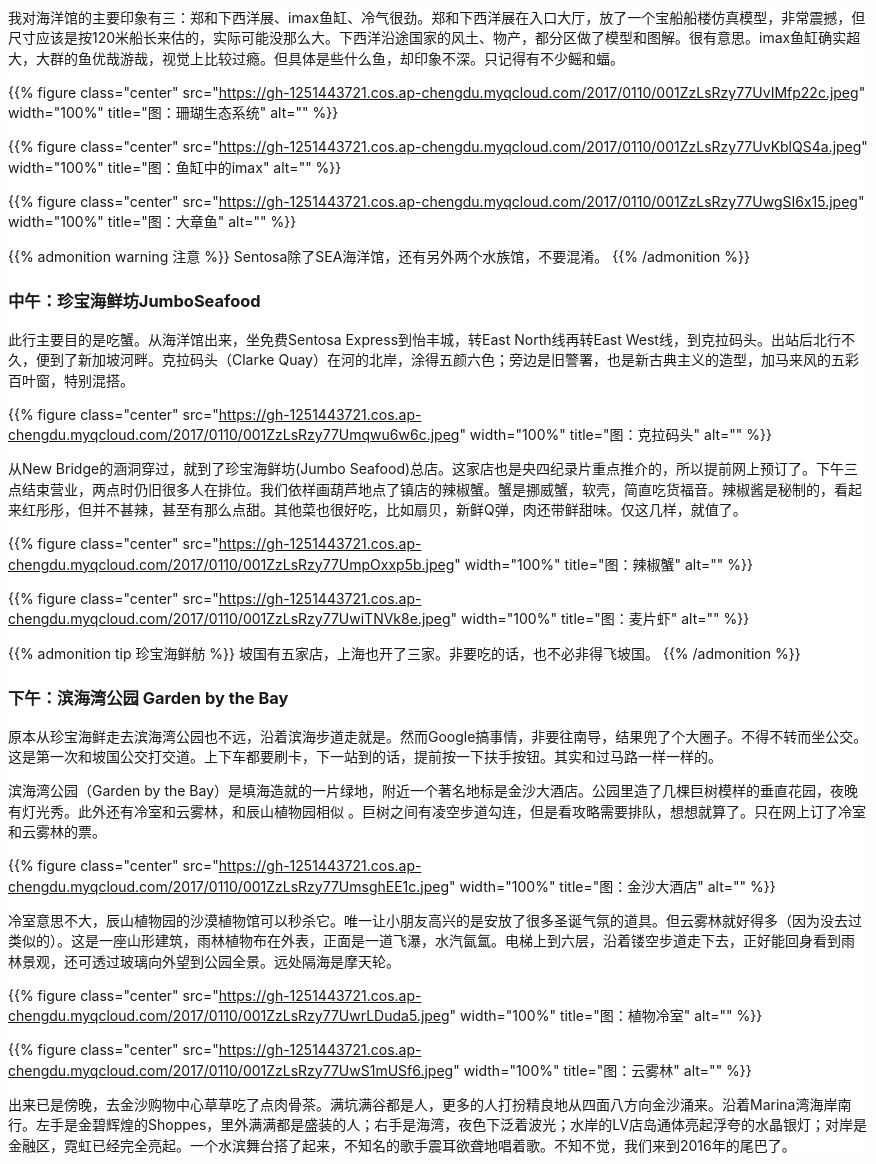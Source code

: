 我对海洋馆​的主要印象有三：郑和下西洋展、imax鱼缸、冷气很劲。郑和下西洋展在入口大厅，放了一个宝船船楼仿真模型，非常震撼，但尺寸应该是按120米船长来估的，实际可能没那么大。下西洋沿途国家的风土、物产，都分区做了模型和图解。很有意思。imax鱼缸确实超大，大群的鱼优哉游哉，视觉上比较过瘾。但具体是些什么鱼，却印象不深。只记得有不少鳐和蝠。​

{{% figure class="center" src="https://gh-1251443721.cos.ap-chengdu.myqcloud.com/2017/0110/001ZzLsRzy77UvIMfp22c.jpeg" width="100%" title="图：珊瑚生态系统" alt="" %}}

{{% figure class="center" src="https://gh-1251443721.cos.ap-chengdu.myqcloud.com/2017/0110/001ZzLsRzy77UvKblQS4a.jpeg" width="100%" title="图：鱼缸中的imax" alt="" %}}

{{% figure class="center" src="https://gh-1251443721.cos.ap-chengdu.myqcloud.com/2017/0110/001ZzLsRzy77UwgSI6x15.jpeg" width="100%" title="图：大章鱼" alt="" %}}

{{% admonition warning 注意 %}}
Sentosa除了SEA海洋馆，还有另外两个水族馆，不要混淆。
{{% /admonition %}}

### 中午：珍宝海鲜坊JumboSeafood

此行主要目的是吃蟹。从海洋馆出来，​坐免费Sentosa Express到怡丰城，转East North线再转East West线，到克拉码头。出站后北行不久，便到了新加坡河畔。克拉码头（Clarke Quay）在河的北岸，涂得五颜六色；旁边是旧警署，也是新古典主义的造型，加马来风的五彩百叶窗，特别混搭。

{{% figure class="center" src="https://gh-1251443721.cos.ap-chengdu.myqcloud.com/2017/0110/001ZzLsRzy77Umqwu6w6c.jpeg" width="100%" title="图：克拉码头" alt="" %}}

​从New Bridge的涵洞穿过，就到了珍宝海鲜坊(Jumbo Seafood)总店。这家店也是央四纪录片重点推介的，所以提前网上预订了。下午三点结束营业，两点时仍旧很多人在排位。我们依样画葫芦地点了镇店的辣椒蟹。蟹是挪威蟹，软壳，简直吃货福音。辣椒酱是秘制的，看起来红彤彤，但并不甚辣，甚至有那么点甜。其他菜也很好吃，比如扇贝，新鲜Q弹，肉还带鲜甜味。仅这几样，就值了。

{{% figure class="center" src="https://gh-1251443721.cos.ap-chengdu.myqcloud.com/2017/0110/001ZzLsRzy77UmpOxxp5b.jpeg" width="100%" title="图：辣椒蟹" alt="" %}}

{{% figure class="center" src="https://gh-1251443721.cos.ap-chengdu.myqcloud.com/2017/0110/001ZzLsRzy77UwiTNVk8e.jpeg" width="100%" title="图：麦片虾" alt="" %}}

{{% admonition tip 珍宝海鲜舫 %}}
坡国有五家店，上海也开了三家。非要吃的话，也不必非得飞坡国。
{{% /admonition %}}

### 下午：滨海湾公园 Garden by the Bay

原本从珍宝海鲜走去滨海湾公园也不远，沿着滨海步道走就是。然而Google搞事情，非要往南导，结果兜了个大圈子。不得不转而坐公交。这是第一次和坡国公交打交道。上下车都要刷卡，下一站到的话，提前按一下扶手按钮。其实和过马路一样一样的。​

滨海湾公园（Garden by the Bay）​是填海造就的一片绿地，附近一个著名地标是金沙大酒店。公园里造了几棵巨树模样的垂直花园，夜晚有灯光秀。此外还有冷室和云雾林，和辰山植物园相似 。巨树之间有凌空步道勾连，但是看攻略需要排队，想想就算了。只在网上订了冷室和云雾林的票。​

{{% figure class="center" src="https://gh-1251443721.cos.ap-chengdu.myqcloud.com/2017/0110/001ZzLsRzy77UmsghEE1c.jpeg" width="100%" title="图：金沙大酒店" alt="" %}}

冷室意思不大，辰山植物园的沙漠植物馆可以秒杀它。​唯一让小朋友高兴的是安放了很多圣诞气氛的道具。但云雾林就好得多（因为没去过类似的）。这是一座山形建筑，雨林植物布在外表，正面是一道飞瀑，水汽氤氲。电梯上到六层，沿着镂空步道走下去，正好能回身看到雨林景观，还可透过玻璃向外望到公园全景。远处隔海是摩天轮。

{{% figure class="center" src="https://gh-1251443721.cos.ap-chengdu.myqcloud.com/2017/0110/001ZzLsRzy77UwrLDuda5.jpeg" width="100%" title="图：植物冷室" alt="" %}}

{{% figure class="center" src="https://gh-1251443721.cos.ap-chengdu.myqcloud.com/2017/0110/001ZzLsRzy77UwS1mUSf6.jpeg" width="100%" title="图：云雾林" alt="" %}}

​​​出来已是傍晚，去金沙购物中心草草吃了点肉骨茶。满坑满谷都是人，更多的人打扮精良地从四面八方向金沙涌来。沿着Marina湾海岸南行。左手是金碧辉煌的Shoppes，里外满满都是盛装的人；右手是海湾，夜色下泛着波光；水岸的LV店岛通体亮起浮夸的水晶银灯；对岸是金融区，霓虹已经完全亮起。一个水滨舞台搭了起来，不知名的歌手震耳欲聋地唱着歌。不知不觉，我们来到2016年的尾巴了。

